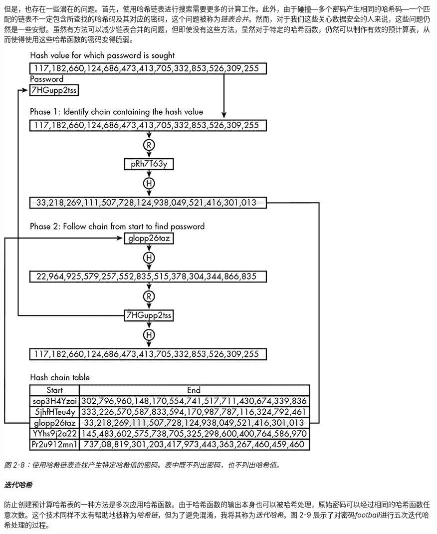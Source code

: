 但是，也存在一些潜在的问题。首先，使用哈希链表进行搜索需要更多的计算工作。此外，由于碰撞—多个密码产生相同的哈希码—一个匹配的链表不一定包含所查找的哈希码及其对应的密码，这个问题被称为*链表合并*。然而，对于我们这些关心数据安全的人来说，这些问题仍然是一些安慰。虽然有方法可以减少链表合并的问题，但即使没有这些方法，显然对于特定的哈希函数，仍然可以制作有效的预计算表，从而使得使用这些哈希函数的密码变得脆弱。

![image](img/f02-08.jpg)

*图 2-8：使用哈希链表查找产生特定哈希值的密码。表中既不列出密码，也不列出哈希值。*

#### ***迭代哈希***

防止创建预计算哈希表的一种方法是多次应用哈希函数。由于哈希函数的输出本身也可以被哈希处理，原始密码可以经过相同的哈希函数任意次数。这个技术同样不太有帮助地被称为*哈希链*，但为了避免混淆，我将其称为*迭代哈希*。图 2-9 展示了对密码*football*进行五次迭代哈希处理的过程。
